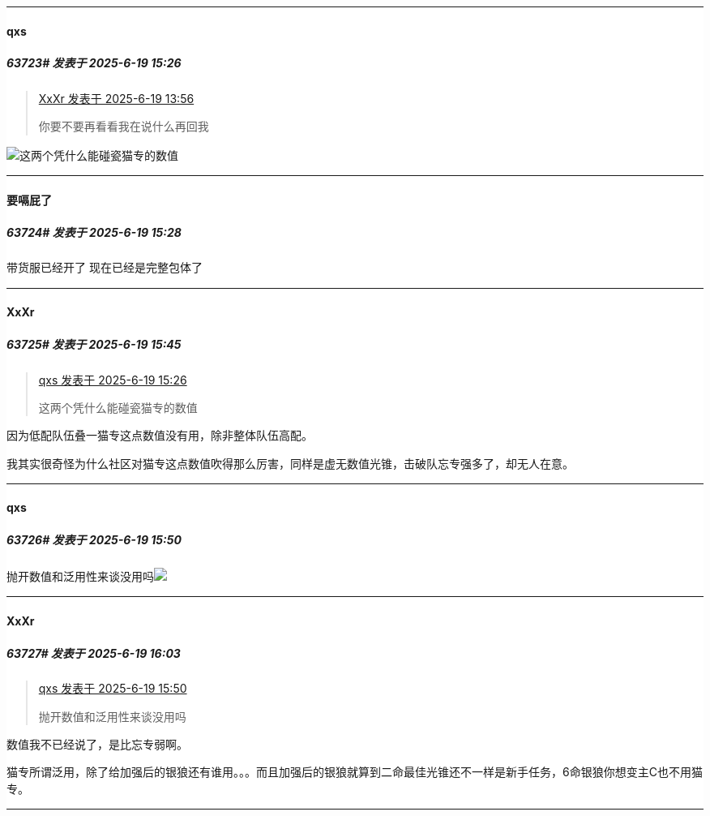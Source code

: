 
*****

####  qxs  
##### 63723#       发表于 2025-6-19 15:26

<blockquote><a href="httphttps://stage1st.com/2b/forum.php?mod=redirect&amp;goto=findpost&amp;pid=67965779&amp;ptid=2170568" target="_blank">XxXr 发表于 2025-6-19 13:56</a>

你要不要再看看我在说什么再回我</blockquote>
<img src="https://static.stage1st.com/image/smiley/face2017/015.png" referrerpolicy="no-referrer">这两个凭什么能碰瓷猫专的数值

*****

####  要嗝屁了  
##### 63724#       发表于 2025-6-19 15:28

带货服已经开了 现在已经是完整包体了


*****

####  XxXr  
##### 63725#       发表于 2025-6-19 15:45

<blockquote><a href="httphttps://stage1st.com/2b/forum.php?mod=redirect&amp;goto=findpost&amp;pid=67966274&amp;ptid=2170568" target="_blank">qxs 发表于 2025-6-19 15:26</a>

这两个凭什么能碰瓷猫专的数值</blockquote>
因为低配队伍叠一猫专这点数值没有用，除非整体队伍高配。

我其实很奇怪为什么社区对猫专这点数值吹得那么厉害，同样是虚无数值光锥，击破队忘专强多了，却无人在意。


*****

####  qxs  
##### 63726#       发表于 2025-6-19 15:50

抛开数值和泛用性来谈没用吗<img src="https://static.stage1st.com/image/smiley/face2017/040.png" referrerpolicy="no-referrer">


*****

####  XxXr  
##### 63727#       发表于 2025-6-19 16:03

<blockquote><a href="httphttps://stage1st.com/2b/forum.php?mod=redirect&amp;goto=findpost&amp;pid=67966388&amp;ptid=2170568" target="_blank">qxs 发表于 2025-6-19 15:50</a>

抛开数值和泛用性来谈没用吗</blockquote>
数值我不已经说了，是比忘专弱啊。

猫专所谓泛用，除了给加强后的银狼还有谁用。。。而且加强后的银狼就算到二命最佳光锥还不一样是新手任务，6命银狼你想变主C也不用猫专。


*****
